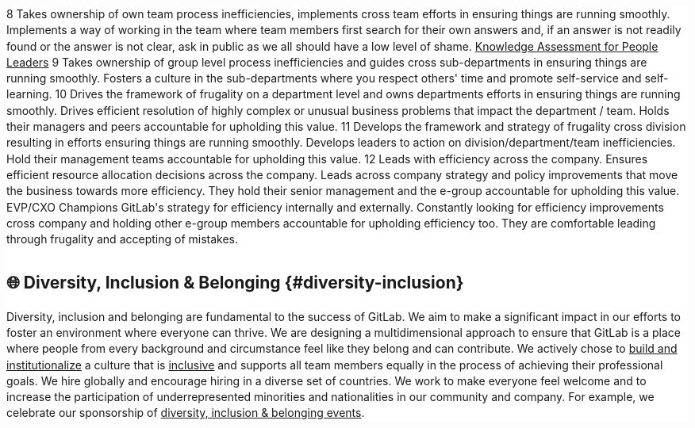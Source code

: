   <tr>
    <td class="tg-0lax">8</td>
    <td class="tg-0lax">Takes ownership of own team process inefficiencies, implements cross team efforts in ensuring things are running smoothly. Implements a way of working in the team where team members first search for their own answers and, if an answer is not readily found or the answer is not clear, ask in public as we all should have a low level of shame.</td>
    <td class="tg-0lax" rowspan="6"><a href="https://docs.google.com/forms/d/e/1FAIpQLSc45Yrl0FbXOJ27DMFec8L7b7I_Egtlgd7CUeRj2GQCdBhe2g/viewform">Knowledge Assessment for People Leaders</a></td>
  </tr>
  <tr>
    <td class="tg-0lax">9</td>
    <td class="tg-0lax">Takes ownership of group level process inefficiencies and guides cross sub-departments in ensuring things are running smoothly. Fosters a culture in the sub-departments where you respect others' time and promote self-service and self-learning.</td>
  </tr>
  <tr>
    <td class="tg-0lax">10</td>
    <td class="tg-0lax">Drives the framework of frugality on a department level and owns departments efforts in ensuring things are running smoothly. Drives efficient resolution of highly complex or unusual business problems that impact the department / team. Holds their managers and peers accountable for upholding this value.</td>
  </tr>
  <tr>
    <td class="tg-0lax">11</td>
    <td class="tg-0lax">Develops the framework and strategy of frugality cross division resulting in efforts ensuring things are running smoothly. Develops leaders to action on division/department/team inefficiencies. Hold their management teams accountable for upholding this value.</td>
  </tr>
  <tr>
    <td class="tg-0lax">12</td>
    <td class="tg-0lax">Leads with efficiency across the company. Ensures efficient resource allocation decisions across the company. Leads across company strategy and policy improvements that move the business towards more efficiency. They hold their senior management and the e-group accountable for upholding this value.</td>
  </tr>
  <tr>
    <td class="tg-0lax">EVP/CXO</td>
    <td class="tg-0lax">Champions GitLab's strategy for efficiency internally and externally. Constantly looking for efficiency improvements cross company and holding other e-group members accountable for upholding efficiency too. They are comfortable leading through frugality and accepting of mistakes.</td>
  </tr>
</table>

## 🌐 Diversity, Inclusion & Belonging {#diversity-inclusion}

Diversity, inclusion and belonging are fundamental to the success of GitLab. We aim to make a significant impact in our efforts to foster an environment where everyone can thrive. We are designing a multidimensional approach to ensure that GitLab is a place where people from every background and circumstance feel like they belong and can contribute. We actively chose to [build and institutionalize](https://www.russellreynolds.com/en/insights/reports-surveys/diversity-and-inclusion-gamechangers) a culture that is [inclusive](/handbook/company/culture/inclusion/) and supports all team members equally in the process of achieving their professional goals. We hire globally and encourage hiring in a diverse set of countries. We work to make everyone feel welcome and to increase the participation of underrepresented minorities and nationalities in our community and company. For example, we celebrate our sponsorship of [diversity, inclusion & belonging events](https://about.gitlab.com/blog/2016/03/24/sponsorship-update/).
